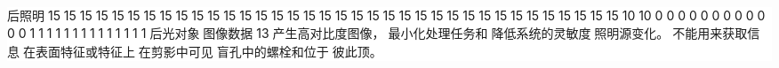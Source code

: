 


后照明
15 15 15
15 15 15
15 15
15 15 15
15 15 15
15 15
15 15 15
15 15 15
15 15
15
15
15
15
15
15
15
15
15
15
15 15
10 10
0
0
0
0
0
0
0
0
0
0
0
0
1
1
1
1
1
1
1
1
1
1
1
1
1
1
后光对象
图像数据
13
产生高对比度图像， 
最小化处理任务和 
降低系统的灵敏度 
照明源变化。
不能用来获取信息 
在表面特征或特征上 
在剪影中可见 
盲孔中的螺栓和位于 
彼此顶。

